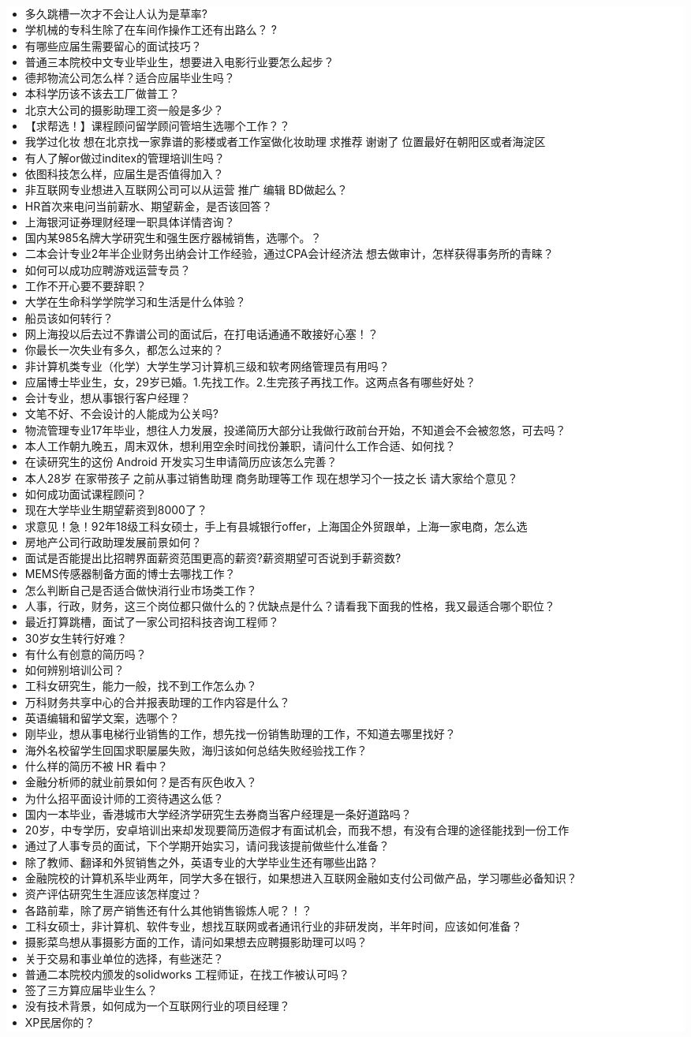 - 多久跳槽一次才不会让人认为是草率?
- 学机械的专科生除了在车间作操作工还有出路么？ ?
- 有哪些应届生需要留心的面试技巧？
- 普通三本院校中文专业毕业生，想要进入电影行业要怎么起步？
- 德邦物流公司怎么样？适合应届毕业生吗？
- 本科学历该不该去工厂做普工？
- 北京大公司的摄影助理工资一般是多少？
- 【求帮选！】课程顾问留学顾问管培生选哪个工作？？
- 我学过化妆 想在北京找一家靠谱的影楼或者工作室做化妆助理 求推荐 谢谢了 位置最好在朝阳区或者海淀区
- 有人了解or做过inditex的管理培训生吗？
- 依图科技怎么样，应届生是否值得加入？
- 非互联网专业想进入互联网公司可以从运营 推广 编辑 BD做起么？
- HR首次来电问当前薪水、期望薪金，是否该回答？
- 上海银河证券理财经理一职具体详情咨询？
- 国内某985名牌大学研究生和强生医疗器械销售，选哪个。？
- 二本会计专业2年半企业财务出纳会计工作经验，通过CPA会计经济法 想去做审计，怎样获得事务所的青睐？
- 如何可以成功应聘游戏运营专员？
- 工作不开心要不要辞职？
- 大学在生命科学学院学习和生活是什么体验？
- 船员该如何转行？
- 网上海投以后去过不靠谱公司的面试后，在打电话通通不敢接好心塞！？
- 你最长一次失业有多久，都怎么过来的？
- 非计算机类专业（化学）大学生学习计算机三级和软考网络管理员有用吗？
- 应届博士毕业生，女，29岁已婚。1.先找工作。2.生完孩子再找工作。这两点各有哪些好处？
- 会计专业，想从事银行客户经理？
- 文笔不好、不会设计的人能成为公关吗?
- 物流管理专业17年毕业，想往人力发展，投递简历大部分让我做行政前台开始，不知道会不会被忽悠，可去吗？
- 本人工作朝九晚五，周末双休，想利用空余时间找份兼职，请问什么工作合适、如何找？
- 在读研究生的这份 Android 开发实习生申请简历应该怎么完善？
- 本人28岁 在家带孩子 之前从事过销售助理 商务助理等工作 现在想学习个一技之长 请大家给个意见？
- 如何成功面试课程顾问？
- 现在大学毕业生期望薪资到8000了？
- 求意见！急！92年18级工科女硕士，手上有县城银行offer，上海国企外贸跟单，上海一家电商，怎么选
- 房地产公司行政助理发展前景如何？
- 面试是否能提出比招聘界面薪资范围更高的薪资?薪资期望可否说到手薪资数?
- MEMS传感器制备方面的博士去哪找工作？
- 怎么判断自己是否适合做快消行业市场类工作？
- 人事，行政，财务，这三个岗位都只做什么的？优缺点是什么？请看我下面我的性格，我又最适合哪个职位？
- 最近打算跳槽，面试了一家公司招科技咨询工程师？
- 30岁女生转行好难？
- 有什么有创意的简历吗？
- 如何辨别培训公司？
- 工科女研究生，能力一般，找不到工作怎么办？
- 万科财务共享中心的合并报表助理的工作内容是什么？
- 英语编辑和留学文案，选哪个？
- 刚毕业，想从事电梯行业销售的工作，想先找一份销售助理的工作，不知道去哪里找好？
- 海外名校留学生回国求职屡屡失败，海归该如何总结失败经验找工作？
- 什么样的简历不被 HR 看中？
- 金融分析师的就业前景如何？是否有灰色收入？
- 为什么招平面设计师的工资待遇这么低？
- 国内一本毕业，香港城市大学经济学研究生去券商当客户经理是一条好道路吗？
- 20岁，中专学历，安卓培训出来却发现要简历造假才有面试机会，而我不想，有没有合理的途径能找到一份工作
- 通过了人事专员的面试，下个学期开始实习，请问我该提前做些什么准备？
- 除了教师、翻译和外贸销售之外，英语专业的大学毕业生还有哪些出路？
- 金融院校的计算机系毕业两年，同学大多在银行，如果想进入互联网金融如支付公司做产品，学习哪些必备知识？
- 资产评估研究生生涯应该怎样度过？
- 各路前辈，除了房产销售还有什么其他销售锻炼人呢？！？
- 工科女硕士，非计算机、软件专业，想找互联网或者通讯行业的非研发岗，半年时间，应该如何准备？
- 摄影菜鸟想从事摄影方面的工作，请问如果想去应聘摄影助理可以吗？
- 关于交易和事业单位的选择，有些迷茫？
- 普通二本院校内颁发的solidworks 工程师证，在找工作被认可吗？
- 签了三方算应届毕业生么？
- 没有技术背景，如何成为一个互联网行业的项目经理？
- XP民居你的？